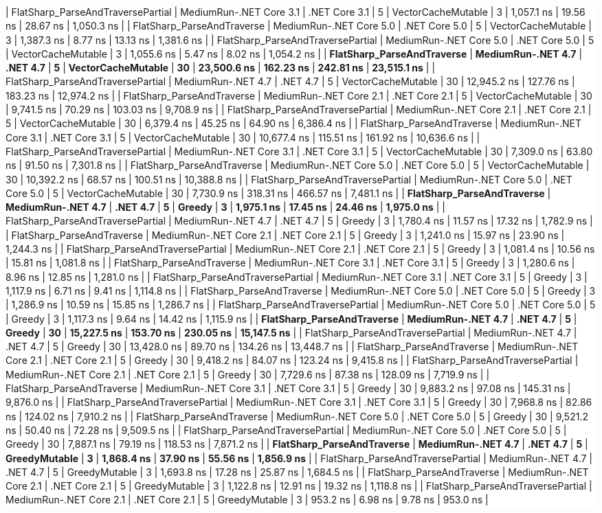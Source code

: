 | FlatSharp_ParseAndTraversePartial | MediumRun-.NET Core 3.1 | .NET Core 3.1 |              5 | VectorCacheMutable |            3 |  1,057.1 ns |  19.56 ns |    28.67 ns |  1,050.3 ns |
|        FlatSharp_ParseAndTraverse | MediumRun-.NET Core 5.0 | .NET Core 5.0 |              5 | VectorCacheMutable |            3 |  1,387.3 ns |   8.77 ns |    13.13 ns |  1,381.6 ns |
| FlatSharp_ParseAndTraversePartial | MediumRun-.NET Core 5.0 | .NET Core 5.0 |              5 | VectorCacheMutable |            3 |  1,055.6 ns |   5.47 ns |     8.02 ns |  1,054.2 ns |
|        **FlatSharp_ParseAndTraverse** |      **MediumRun-.NET 4.7** |      **.NET 4.7** |              **5** | **VectorCacheMutable** |           **30** | **23,500.6 ns** | **162.23 ns** |   **242.81 ns** | **23,515.1 ns** |
| FlatSharp_ParseAndTraversePartial |      MediumRun-.NET 4.7 |      .NET 4.7 |              5 | VectorCacheMutable |           30 | 12,945.2 ns | 127.76 ns |   183.23 ns | 12,974.2 ns |
|        FlatSharp_ParseAndTraverse | MediumRun-.NET Core 2.1 | .NET Core 2.1 |              5 | VectorCacheMutable |           30 |  9,741.5 ns |  70.29 ns |   103.03 ns |  9,708.9 ns |
| FlatSharp_ParseAndTraversePartial | MediumRun-.NET Core 2.1 | .NET Core 2.1 |              5 | VectorCacheMutable |           30 |  6,379.4 ns |  45.25 ns |    64.90 ns |  6,386.4 ns |
|        FlatSharp_ParseAndTraverse | MediumRun-.NET Core 3.1 | .NET Core 3.1 |              5 | VectorCacheMutable |           30 | 10,677.4 ns | 115.51 ns |   161.92 ns | 10,636.6 ns |
| FlatSharp_ParseAndTraversePartial | MediumRun-.NET Core 3.1 | .NET Core 3.1 |              5 | VectorCacheMutable |           30 |  7,309.0 ns |  63.80 ns |    91.50 ns |  7,301.8 ns |
|        FlatSharp_ParseAndTraverse | MediumRun-.NET Core 5.0 | .NET Core 5.0 |              5 | VectorCacheMutable |           30 | 10,392.2 ns |  68.57 ns |   100.51 ns | 10,388.8 ns |
| FlatSharp_ParseAndTraversePartial | MediumRun-.NET Core 5.0 | .NET Core 5.0 |              5 | VectorCacheMutable |           30 |  7,730.9 ns | 318.31 ns |   466.57 ns |  7,481.1 ns |
|        **FlatSharp_ParseAndTraverse** |      **MediumRun-.NET 4.7** |      **.NET 4.7** |              **5** |             **Greedy** |            **3** |  **1,975.1 ns** |  **17.45 ns** |    **24.46 ns** |  **1,975.0 ns** |
| FlatSharp_ParseAndTraversePartial |      MediumRun-.NET 4.7 |      .NET 4.7 |              5 |             Greedy |            3 |  1,780.4 ns |  11.57 ns |    17.32 ns |  1,782.9 ns |
|        FlatSharp_ParseAndTraverse | MediumRun-.NET Core 2.1 | .NET Core 2.1 |              5 |             Greedy |            3 |  1,241.0 ns |  15.97 ns |    23.90 ns |  1,244.3 ns |
| FlatSharp_ParseAndTraversePartial | MediumRun-.NET Core 2.1 | .NET Core 2.1 |              5 |             Greedy |            3 |  1,081.4 ns |  10.56 ns |    15.81 ns |  1,081.8 ns |
|        FlatSharp_ParseAndTraverse | MediumRun-.NET Core 3.1 | .NET Core 3.1 |              5 |             Greedy |            3 |  1,280.6 ns |   8.96 ns |    12.85 ns |  1,281.0 ns |
| FlatSharp_ParseAndTraversePartial | MediumRun-.NET Core 3.1 | .NET Core 3.1 |              5 |             Greedy |            3 |  1,117.9 ns |   6.71 ns |     9.41 ns |  1,114.8 ns |
|        FlatSharp_ParseAndTraverse | MediumRun-.NET Core 5.0 | .NET Core 5.0 |              5 |             Greedy |            3 |  1,286.9 ns |  10.59 ns |    15.85 ns |  1,286.7 ns |
| FlatSharp_ParseAndTraversePartial | MediumRun-.NET Core 5.0 | .NET Core 5.0 |              5 |             Greedy |            3 |  1,117.3 ns |   9.64 ns |    14.42 ns |  1,115.9 ns |
|        **FlatSharp_ParseAndTraverse** |      **MediumRun-.NET 4.7** |      **.NET 4.7** |              **5** |             **Greedy** |           **30** | **15,227.5 ns** | **153.70 ns** |   **230.05 ns** | **15,147.5 ns** |
| FlatSharp_ParseAndTraversePartial |      MediumRun-.NET 4.7 |      .NET 4.7 |              5 |             Greedy |           30 | 13,428.0 ns |  89.70 ns |   134.26 ns | 13,448.7 ns |
|        FlatSharp_ParseAndTraverse | MediumRun-.NET Core 2.1 | .NET Core 2.1 |              5 |             Greedy |           30 |  9,418.2 ns |  84.07 ns |   123.24 ns |  9,415.8 ns |
| FlatSharp_ParseAndTraversePartial | MediumRun-.NET Core 2.1 | .NET Core 2.1 |              5 |             Greedy |           30 |  7,729.6 ns |  87.38 ns |   128.09 ns |  7,719.9 ns |
|        FlatSharp_ParseAndTraverse | MediumRun-.NET Core 3.1 | .NET Core 3.1 |              5 |             Greedy |           30 |  9,883.2 ns |  97.08 ns |   145.31 ns |  9,876.0 ns |
| FlatSharp_ParseAndTraversePartial | MediumRun-.NET Core 3.1 | .NET Core 3.1 |              5 |             Greedy |           30 |  7,968.8 ns |  82.86 ns |   124.02 ns |  7,910.2 ns |
|        FlatSharp_ParseAndTraverse | MediumRun-.NET Core 5.0 | .NET Core 5.0 |              5 |             Greedy |           30 |  9,521.2 ns |  50.40 ns |    72.28 ns |  9,509.5 ns |
| FlatSharp_ParseAndTraversePartial | MediumRun-.NET Core 5.0 | .NET Core 5.0 |              5 |             Greedy |           30 |  7,887.1 ns |  79.19 ns |   118.53 ns |  7,871.2 ns |
|        **FlatSharp_ParseAndTraverse** |      **MediumRun-.NET 4.7** |      **.NET 4.7** |              **5** |      **GreedyMutable** |            **3** |  **1,868.4 ns** |  **37.90 ns** |    **55.56 ns** |  **1,856.9 ns** |
| FlatSharp_ParseAndTraversePartial |      MediumRun-.NET 4.7 |      .NET 4.7 |              5 |      GreedyMutable |            3 |  1,693.8 ns |  17.28 ns |    25.87 ns |  1,684.5 ns |
|        FlatSharp_ParseAndTraverse | MediumRun-.NET Core 2.1 | .NET Core 2.1 |              5 |      GreedyMutable |            3 |  1,122.8 ns |  12.91 ns |    19.32 ns |  1,118.8 ns |
| FlatSharp_ParseAndTraversePartial | MediumRun-.NET Core 2.1 | .NET Core 2.1 |              5 |      GreedyMutable |            3 |    953.2 ns |   6.98 ns |     9.78 ns |    953.0 ns |